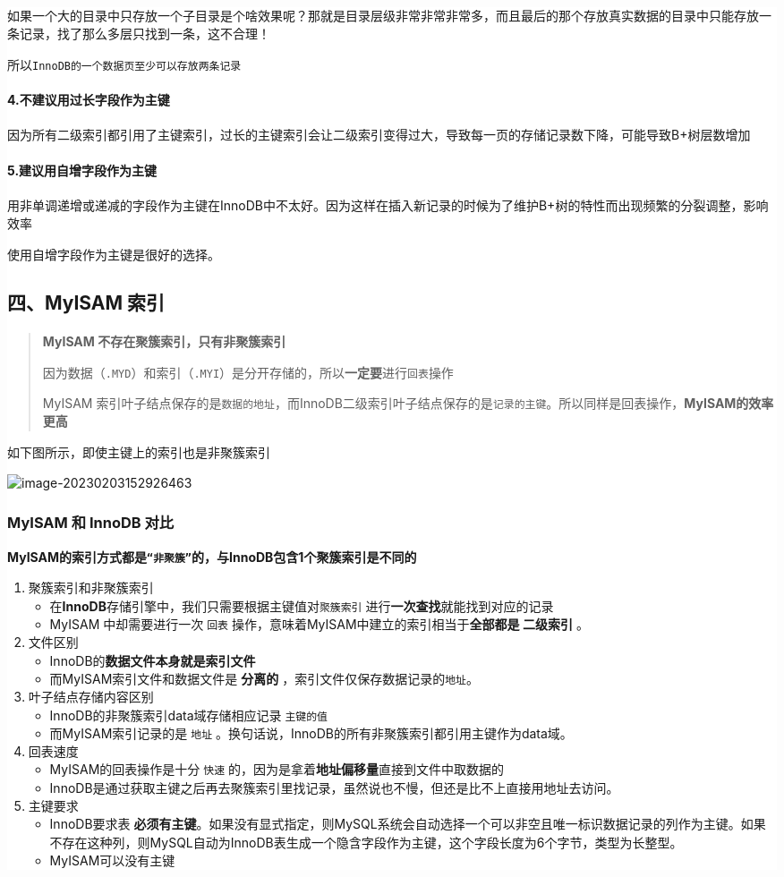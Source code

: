 如果一个大的目录中只存放一个子目录是个啥效果呢？那就是目录层级非常非常非常多，而且最后的那个存放真实数据的目录中只能存放一条记录，找了那么多层只找到一条，这不合理！

所以`InnoDB的一个数据页至少可以存放两条记录`



#### 4.不建议用过长字段作为主键

因为所有二级索引都引用了主键索引，过长的主键索引会让二级索引变得过大，导致每一页的存储记录数下降，可能导致B+树层数增加



#### 5.建议用自增字段作为主键

用非单调递增或递减的字段作为主键在InnoDB中不太好。因为这样在插入新记录的时候为了维护B+树的特性而出现频繁的分裂调整，影响效率

使用自增字段作为主键是很好的选择。





## 四、MyISAM 索引

> **MyISAM 不存在聚簇索引，只有非聚簇索引**
>
> 因为数据（`.MYD`）和索引（`.MYI`）是分开存储的，所以**一定要**进行`回表`操作
>
> MyISAM 索引叶子结点保存的是`数据的地址`，而InnoDB二级索引叶子结点保存的是`记录的主键`。所以同样是回表操作，**MyISAM的效率更高**

如下图所示，即使主键上的索引也是非聚簇索引

![image-20230203152926463](https://s2.loli.net/2023/10/18/gZyIRAElnmvDjSt.png)







### MyISAM 和 InnoDB 对比

**MyISAM的索引方式都是`“非聚簇”`的，与InnoDB包含1个聚簇索引是不同的**

1. 聚簇索引和非聚簇索引
   - 在**InnoDB**存储引擎中，我们只需要根据主键值对`聚簇索引` 进行**一次查找**就能找到对应的记录
   - MyISAM 中却需要进行一次 `回表` 操作，意味着MyISAM中建立的索引相当于**全部都是 二级索引** 。
2. 文件区别
   - InnoDB的**数据文件本身就是索引文件**
   - 而MyISAM索引文件和数据文件是 **分离的** ，索引文件仅保存数据记录的`地址`。
3. 叶子结点存储内容区别
   - InnoDB的非聚簇索引data域存储相应记录 `主键的值` 
   - 而MyISAM索引记录的是 `地址` 。换句话说，InnoDB的所有非聚簇索引都引用主键作为data域。
4. 回表速度
   - MyISAM的回表操作是十分 `快速` 的，因为是拿着**地址偏移量**直接到文件中取数据的
   - InnoDB是通过获取主键之后再去聚簇索引里找记录，虽然说也不慢，但还是比不上直接用地址去访问。
5. 主键要求
   - InnoDB要求表 **必须有主键**。如果没有显式指定，则MySQL系统会自动选择一个可以非空且唯一标识数据记录的列作为主键。如果不存在这种列，则MySQL自动为InnoDB表生成一个隐含字段作为主键，这个字段长度为6个字节，类型为长整型。
   - MyISAM可以没有主键
